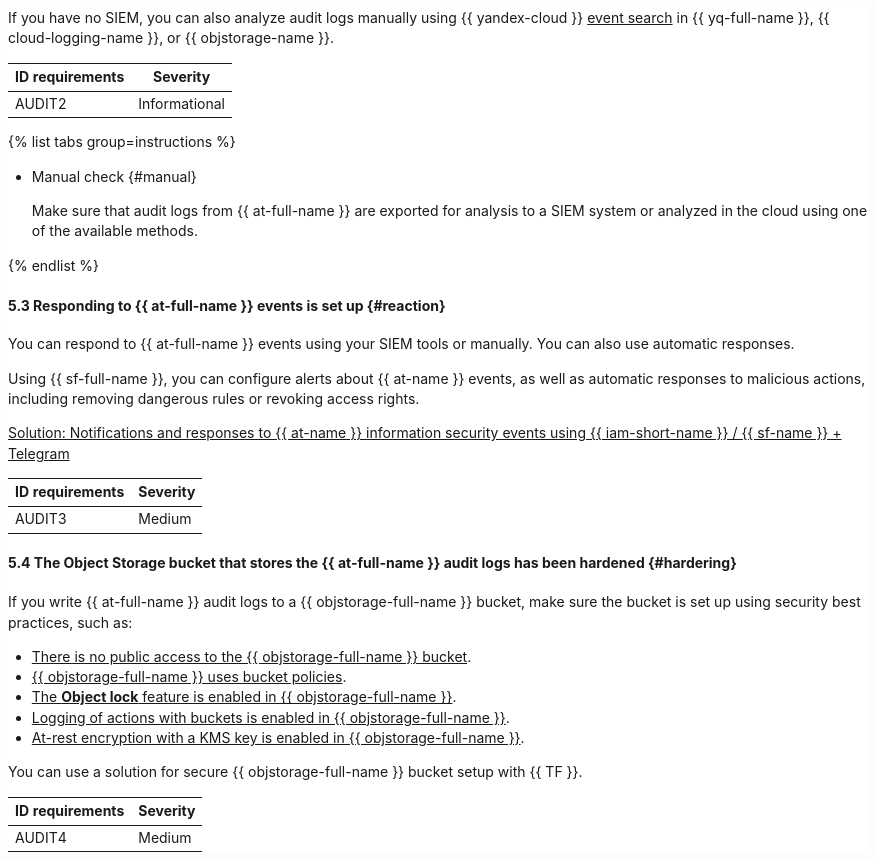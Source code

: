 
If you have no SIEM, you can also analyze audit logs manually using {{ yandex-cloud }} [event search](../../../audit-trails/tutorials/search-events-audit-logs/index.md) in {{ yq-full-name }}, {{ cloud-logging-name }}, or {{ objstorage-name }}.


| ID requirements | Severity |
| --- | --- |
| AUDIT2 | Informational |

{% list tabs group=instructions %}

- Manual check {#manual}

  Make sure that audit logs from {{ at-full-name }} are exported for analysis to a SIEM system or analyzed in the cloud using one of the available methods.

{% endlist %}

#### 5.3 Responding to {{ at-full-name }} events is set up {#reaction}

You can respond to {{ at-full-name }} events using your SIEM tools or manually. You can also use automatic responses.

Using {{ sf-full-name }}, you can configure alerts about {{ at-name }} events, as well as automatic responses to malicious actions, including removing dangerous rules or revoking access rights.

[Solution: Notifications and responses to {{ at-name }} information security events using {{ iam-short-name }} / {{ sf-name }} + Telegram](https://github.com/yandex-cloud-examples/yc-audit-trails-automatic-response)

| ID requirements | Severity |
| --- | --- |
| AUDIT3 | Medium |

#### 5.4 The Object Storage bucket that stores the {{ at-full-name }} audit logs has been hardened {#hardering}

If you write {{ at-full-name }} audit logs to a {{ objstorage-full-name }} bucket, make sure the bucket is set up using security best practices, such as:

* [There is no public access to the {{ objstorage-full-name }} bucket](../../../security/standard/virtualenv-safe-config.md#bucket-access).
* [{{ objstorage-full-name }} uses bucket policies](../../../security/standard/virtualenv-safe-config.md#bucket-policy).
* [The **Object lock** feature is enabled in {{ objstorage-full-name }}](../../../security/standard/virtualenv-safe-config.md#object-lock).
* [Logging of actions with buckets is enabled in {{ objstorage-full-name }}](../../../security/standard/virtualenv-safe-config.md#bucket-logs).
* [At-rest encryption with a KMS key is enabled in {{ objstorage-full-name }}](../../../security/standard/encryption.md#storage-kms).

You can use a solution for secure {{ objstorage-full-name }} bucket setup with {{ TF }}.

| ID requirements | Severity |
| --- | --- |
| AUDIT4 | Medium |

